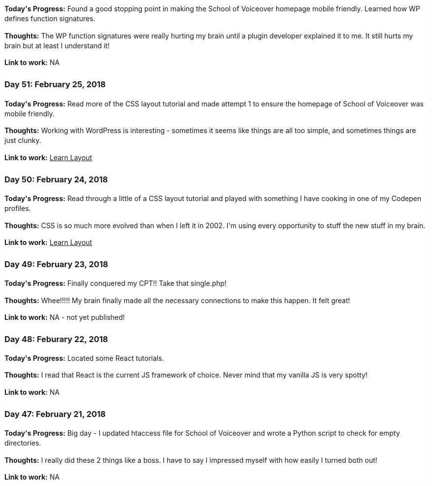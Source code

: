 **Today's Progress:** Found a good stopping point in making the School of Voiceover homepage mobile friendly. Learned how WP defines function signatures.

**Thoughts:** The WP function signatures were really hurting my brain until a plugin developer explained it to me. It still hurts my brain but at least I understand it!

**Link to work:** NA


### Day 51: February 25, 2018

**Today's Progress:** Read more of the CSS layout tutorial and made attempt 1 to ensure the homepage of School of Voiceover was mobile friendly.

**Thoughts:** Working with WordPress is interesting - sometimes it seems like things are all too simple, and sometimes things are just clunky.

**Link to work:** [Learn Layout](http://learnlayout.com/)


### Day 50: February 24, 2018

**Today's Progress:** Read through a little of a CSS layout tutorial and played with something I have cooking in one of my Codepen profiles.

**Thoughts:** CSS is so much more evolved than when I left it in 2002. I'm using every opportunity to stuff the new stuff in my brain.

**Link to work:** [Learn Layout](http://learnlayout.com/)


### Day 49: February 23, 2018

**Today's Progress:** Finally conquered my CPT!! Take that single.php!

**Thoughts:** Whee!!!!! My brain finally made all the necessary connections to make this happen. It felt great!

**Link to work:** NA - not yet published!


### Day 48: Feburary 22, 2018

**Today's Progress:** Located some React tutorials.

**Thoughts:** I read that React is the current JS framework of choice. Never mind that my vanilla JS is very spotty!

**Link to work:** NA


### Day 47: February 21, 2018

**Today's Progress:** Big day - I updated htaccess file for School of Voiceover and wrote a Python script to check for empty directories.

**Thoughts:** I really did these 2 things like a boss. I have to say I impressed myself with how easily I turned both out!

**Link to work:** NA
